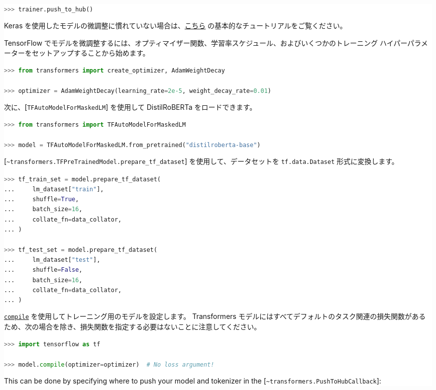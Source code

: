```py
>>> trainer.push_to_hub()
```

</pt>
<tf>
<Tip>

Keras を使用したモデルの微調整に慣れていない場合は、[こちら](../training#train-a-tensorflow-model-with-keras) の基本的なチュートリアルをご覧ください。

</Tip>

TensorFlow でモデルを微調整するには、オプティマイザー関数、学習率スケジュール、およびいくつかのトレーニング ハイパーパラメーターをセットアップすることから始めます。

```py
>>> from transformers import create_optimizer, AdamWeightDecay

>>> optimizer = AdamWeightDecay(learning_rate=2e-5, weight_decay_rate=0.01)
```

次に、[`TFAutoModelForMaskedLM`] を使用して DistilRoBERTa をロードできます。

```py
>>> from transformers import TFAutoModelForMaskedLM

>>> model = TFAutoModelForMaskedLM.from_pretrained("distilroberta-base")
```

[`~transformers.TFPreTrainedModel.prepare_tf_dataset`] を使用して、データセットを `tf.data.Dataset` 形式に変換します。

```py
>>> tf_train_set = model.prepare_tf_dataset(
...     lm_dataset["train"],
...     shuffle=True,
...     batch_size=16,
...     collate_fn=data_collator,
... )

>>> tf_test_set = model.prepare_tf_dataset(
...     lm_dataset["test"],
...     shuffle=False,
...     batch_size=16,
...     collate_fn=data_collator,
... )
```

[`compile`](https://keras.io/api/models/model_training_apis/#compile-method) を使用してトレーニング用のモデルを設定します。 Transformers モデルにはすべてデフォルトのタスク関連の損失関数があるため、次の場合を除き、損失関数を指定する必要はないことに注意してください。


```py
>>> import tensorflow as tf

>>> model.compile(optimizer=optimizer)  # No loss argument!
```

This can be done by specifying where to push your model and tokenizer in the [`~transformers.PushToHubCallback`]:
